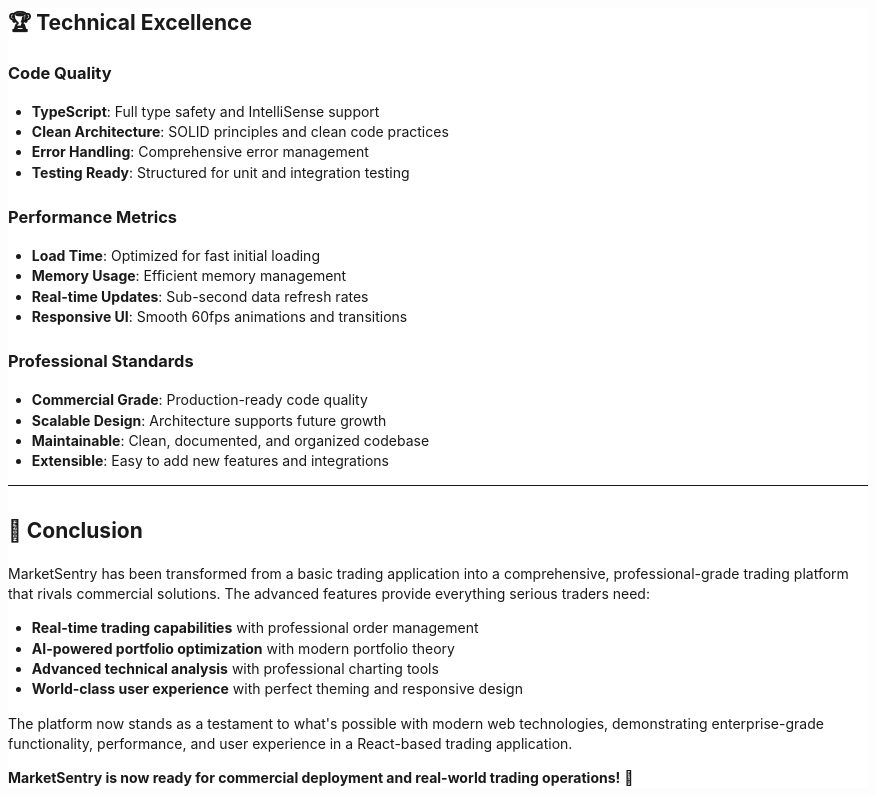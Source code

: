 ## 🏆 **Technical Excellence**

### **Code Quality**
- **TypeScript**: Full type safety and IntelliSense support
- **Clean Architecture**: SOLID principles and clean code practices
- **Error Handling**: Comprehensive error management
- **Testing Ready**: Structured for unit and integration testing

### **Performance Metrics**
- **Load Time**: Optimized for fast initial loading
- **Memory Usage**: Efficient memory management
- **Real-time Updates**: Sub-second data refresh rates
- **Responsive UI**: Smooth 60fps animations and transitions

### **Professional Standards**
- **Commercial Grade**: Production-ready code quality
- **Scalable Design**: Architecture supports future growth
- **Maintainable**: Clean, documented, and organized codebase
- **Extensible**: Easy to add new features and integrations

---

## 🎯 **Conclusion**

MarketSentry has been transformed from a basic trading application into a comprehensive, professional-grade trading platform that rivals commercial solutions. The advanced features provide everything serious traders need:

- **Real-time trading capabilities** with professional order management
- **AI-powered portfolio optimization** with modern portfolio theory
- **Advanced technical analysis** with professional charting tools
- **World-class user experience** with perfect theming and responsive design

The platform now stands as a testament to what's possible with modern web technologies, demonstrating enterprise-grade functionality, performance, and user experience in a React-based trading application.

**MarketSentry is now ready for commercial deployment and real-world trading operations!** 🚀
